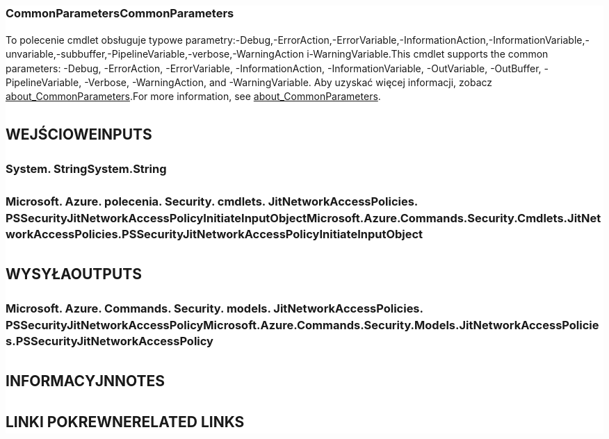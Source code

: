 ### <span data-ttu-id="163f3-135">CommonParameters</span><span class="sxs-lookup"><span data-stu-id="163f3-135">CommonParameters</span></span>
<span data-ttu-id="163f3-136">To polecenie cmdlet obsługuje typowe parametry:-Debug,-ErrorAction,-ErrorVariable,-InformationAction,-InformationVariable,-unvariable,-subbuffer,-PipelineVariable,-verbose,-WarningAction i-WarningVariable.</span><span class="sxs-lookup"><span data-stu-id="163f3-136">This cmdlet supports the common parameters: -Debug, -ErrorAction, -ErrorVariable, -InformationAction, -InformationVariable, -OutVariable, -OutBuffer, -PipelineVariable, -Verbose, -WarningAction, and -WarningVariable.</span></span> <span data-ttu-id="163f3-137">Aby uzyskać więcej informacji, zobacz [about_CommonParameters](http://go.microsoft.com/fwlink/?LinkID=113216).</span><span class="sxs-lookup"><span data-stu-id="163f3-137">For more information, see [about_CommonParameters](http://go.microsoft.com/fwlink/?LinkID=113216).</span></span>

## <span data-ttu-id="163f3-138">WEJŚCIOWE</span><span class="sxs-lookup"><span data-stu-id="163f3-138">INPUTS</span></span>

### <span data-ttu-id="163f3-139">System. String</span><span class="sxs-lookup"><span data-stu-id="163f3-139">System.String</span></span>

### <span data-ttu-id="163f3-140">Microsoft. Azure. polecenia. Security. cmdlets. JitNetworkAccessPolicies. PSSecurityJitNetworkAccessPolicyInitiateInputObject</span><span class="sxs-lookup"><span data-stu-id="163f3-140">Microsoft.Azure.Commands.Security.Cmdlets.JitNetworkAccessPolicies.PSSecurityJitNetworkAccessPolicyInitiateInputObject</span></span>

## <span data-ttu-id="163f3-141">WYSYŁA</span><span class="sxs-lookup"><span data-stu-id="163f3-141">OUTPUTS</span></span>

### <span data-ttu-id="163f3-142">Microsoft. Azure. Commands. Security. models. JitNetworkAccessPolicies. PSSecurityJitNetworkAccessPolicy</span><span class="sxs-lookup"><span data-stu-id="163f3-142">Microsoft.Azure.Commands.Security.Models.JitNetworkAccessPolicies.PSSecurityJitNetworkAccessPolicy</span></span>

## <span data-ttu-id="163f3-143">INFORMACYJN</span><span class="sxs-lookup"><span data-stu-id="163f3-143">NOTES</span></span>

## <span data-ttu-id="163f3-144">LINKI POKREWNE</span><span class="sxs-lookup"><span data-stu-id="163f3-144">RELATED LINKS</span></span>
